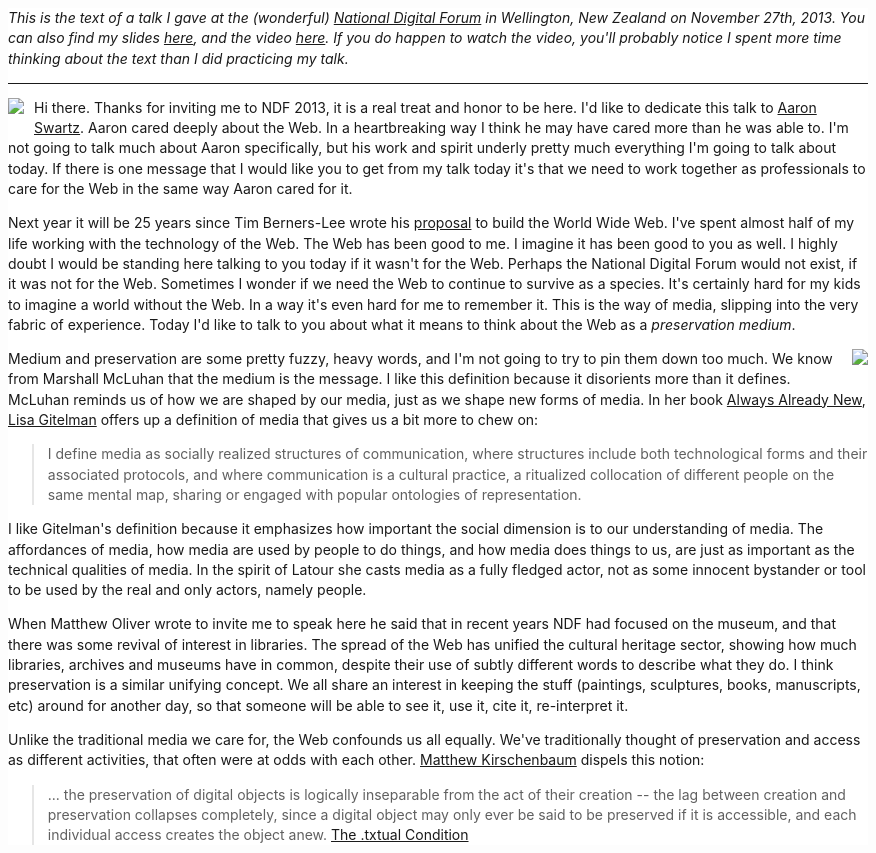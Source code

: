 
<p><em>This is the text of a talk I gave at the (wonderful) <a href="http://www.ndf.org.nz/">National Digital Forum</a> in Wellington, New Zealand on November 27th, 2013. You can also find my slides <a href="http://edsu.github.io/webpresmed/">here</a>, and the video <a href="https://www.youtube.com/watch?v=HpJgX8a9d3I">here</a>. If you do happen to watch the video, you'll probably notice I spent more time thinking about the text than I did practicing my talk.</em></p>
<hr />
<div style="float: left; margin-right: 10px;">
  <a href="http://www.flickr.com/photos/ragesoss/3835494997/"><img width="250" src="http://inkdroid.org/images/webpresmed/aaron.jpg" /></a>
</div>
<p>Hi there. Thanks for inviting me to NDF 2013, it is a real treat and honor to be here. I'd like to dedicate this talk to <a href="https://en.wikipedia.org/wiki/Aaron_Swartz">Aaron Swartz</a>. Aaron cared deeply about the Web. In a heartbreaking way I think he may have cared more than he was able to. I'm not going to talk much about Aaron specifically, but his work and spirit underly pretty much everything I'm going to talk about today. If there is one message that I would like you to get from my talk today it's that we need to work together as professionals to care for the Web in the same way Aaron cared for it.</p>
<p>Next year it will be 25 years since Tim Berners-Lee wrote his <a href="http://www.w3.org/History/1989/proposal.html">proposal</a> to build the World Wide Web. I've spent almost half of my life working with the technology of the Web. The Web has been good to me. I imagine it has been good to you as well. I highly doubt I would be standing here talking to you today if it wasn't for the Web. Perhaps the National Digital Forum would not exist, if it was not for the Web. Sometimes I wonder if we need the Web to continue to survive as a species. It's certainly hard for my kids to imagine a world without the Web. In a way it's even hard for me to remember it. This is the way of media, slipping into the very fabric of experience. Today I'd like to talk to you about what it means to think about the Web as a <em>preservation medium</em>.</p>
<div style="float:right; margin-left: 10px;">
  <a href="https://en.wikipedia.org/wiki/File:Marshall_McLuhan_holding_a_mirror.jpg"> <img width="250" src="http://inkdroid.org/images/webpresmed/mcluhan.jpg" /> </a>
</div>
<p>Medium and preservation are some pretty fuzzy, heavy words, and I'm not going to try to pin them down too much. We know from Marshall McLuhan that the medium is the message. I like this definition because it disorients more than it defines. McLuhan reminds us of how we are shaped by our media, just as we shape new forms of media. In her book <a href="http://www.amazon.com/Always-Already-New-History-Culture/dp/0262572478">Always Already New</a>, <a href="http://steinhardt.nyu.edu/faculty_bios/view/Lisa_Gitelman">Lisa Gitelman</a> offers up a definition of media that gives us a bit more to chew on:</p>
<blockquote>
<p>I define media as socially realized structures of communication, where structures include both technological forms and their associated protocols, and where communication is a cultural practice, a ritualized collocation of different people on the same mental map, sharing or engaged with popular ontologies of representation.</p>
</blockquote>
<p>I like Gitelman's definition because it emphasizes how important the social dimension is to our understanding of media. The affordances of media, how media are used by people to do things, and how media does things to us, are just as important as the technical qualities of media. In the spirit of Latour she casts media as a fully fledged actor, not as some innocent bystander or tool to be used by the real and only actors, namely people.</p>
<p>When Matthew Oliver wrote to invite me to speak here he said that in recent years NDF had focused on the museum, and that there was some revival of interest in libraries. The spread of the Web has unified the cultural heritage sector, showing how much libraries, archives and museums have in common, despite their use of subtly different words to describe what they do. I think preservation is a similar unifying concept. We all share an interest in keeping the stuff (paintings, sculptures, books, manuscripts, etc) around for another day, so that someone will be able to see it, use it, cite it, re-interpret it.</p>
<p>Unlike the traditional media we care for, the Web confounds us all equally. We've traditionally thought of preservation and access as different activities, that often were at odds with each other. <a href="https://twitter.com/mkirschenbaum">Matthew Kirschenbaum</a> dispels this notion:</p>
<blockquote>
<p>... the preservation of digital objects is logically inseparable from the act of their creation -- the lag between creation and preservation collapses completely, since a digital object may only ever be said to be preserved if it is accessible, and each individual access creates the object anew. <a href="http://www.digitalhumanities.org/dhq/vol/7/1/000151/000151.html">The .txtual Condition</a></p>